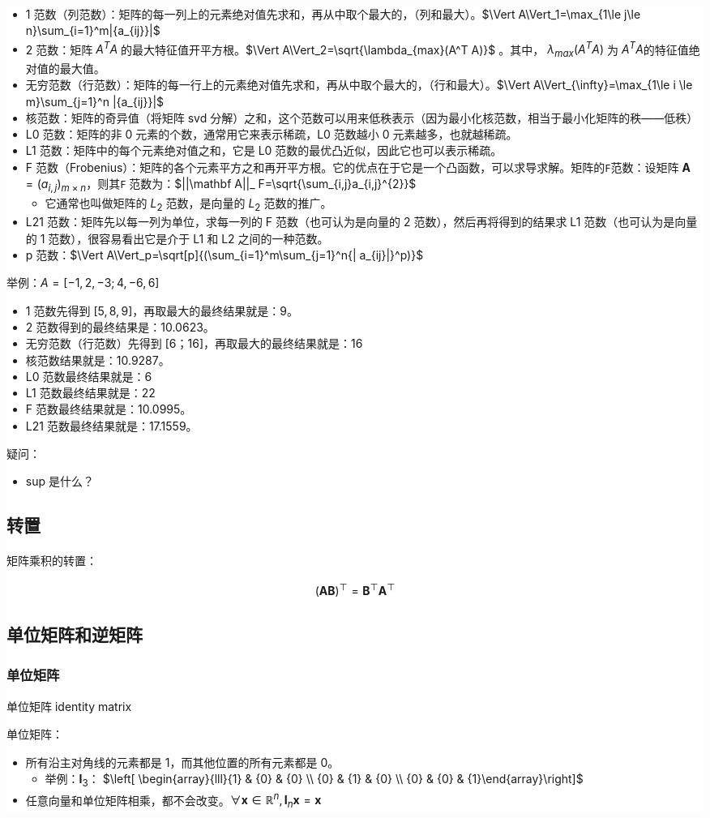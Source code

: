 
- 1 范数（列范数）：矩阵的每一列上的元素绝对值先求和，再从中取个最大的，（列和最大）。$\Vert A\Vert_1=\max_{1\le j\le n}\sum_{i=1}^m|{a_{ij}}|$
- 2 范数：矩阵 $A^TA$ 的最大特征值开平方根。$\Vert A\Vert_2=\sqrt{\lambda_{max}(A^T A)}$ 。其中， $\lambda_{max}(A^T A)$ 为 $A^T A​$ 的特征值绝对值的最大值。
- 无穷范数（行范数）：矩阵的每一行上的元素绝对值先求和，再从中取个最大的，（行和最大）。$\Vert A\Vert_{\infty}=\max_{1\le i \le m}\sum_{j=1}^n |{a_{ij}}|$
- 核范数：矩阵的奇异值（将矩阵 svd 分解）之和，这个范数可以用来低秩表示（因为最小化核范数，相当于最小化矩阵的秩——低秩）
- L0 范数：矩阵的非 0 元素的个数，通常用它来表示稀疏，L0 范数越小 0 元素越多，也就越稀疏。
- L1 范数：矩阵中的每个元素绝对值之和，它是 L0 范数的最优凸近似，因此它也可以表示稀疏。
- F 范数（Frobenius）：矩阵的各个元素平方之和再开平方根。它的优点在于它是一个凸函数，可以求导求解。矩阵的`F`范数：设矩阵 $\mathbf A=(a_{i,j})_ {m\times n}$，则其`F` 范数为：$||\mathbf A||_ F=\sqrt{\sum_{i,j}a_{i,j}^{2}}$ 
  - 它通常也叫做矩阵的 $L_2$ 范数，是向量的 $L_2$ 范数的推广。
- L21 范数：矩阵先以每一列为单位，求每一列的 F 范数（也可认为是向量的 2 范数），然后再将得到的结果求 L1 范数（也可认为是向量的 1 范数），很容易看出它是介于 L1 和 L2 之间的一种范数。
- p 范数：$\Vert A\Vert_p=\sqrt[p]{(\sum_{i=1}^m\sum_{j=1}^n{| a_{ij}|}^p)}$


举例：$A=[-1, 2, -3; 4, -6, 6]$

- 1 范数先得到 $[5,8,9]$，再取最大的最终结果就是：9。
- 2 范数得到的最终结果是：10.0623。
- 无穷范数（行范数）先得到 $[6；16]$，再取最大的最终结果就是：16
- 核范数结果就是：10.9287。
- L0 范数最终结果就是：6
- L1 范数最终结果就是：22
- F 范数最终结果就是：10.0995。
- L21 范数最终结果就是：17.1559。


疑问：

- sup 是什么？


## 转置

矩阵乘积的转置：

$$
(\boldsymbol{A} \boldsymbol{B})^{\top}=\boldsymbol{B}^{\top} \boldsymbol{A}^{\top}
$$


## 单位矩阵和逆矩阵


### 单位矩阵


单位矩阵 identity matrix 


单位矩阵：

- 所有沿主对角线的元素都是 $1$，而其他位置的所有元素都是 $0$。
  - 举例：$\boldsymbol{I}_{3}$： $\left[ \begin{array}{lll}{1} & {0} & {0} \\ {0} & {1} & {0} \\ {0} & {0} & {1}\end{array}\right]$
- 任意向量和单位矩阵相乘，都不会改变。$\forall \boldsymbol{x} \in \mathbb{R}^{n}, \boldsymbol{I}_{n} \boldsymbol{x}=\boldsymbol{x}$
